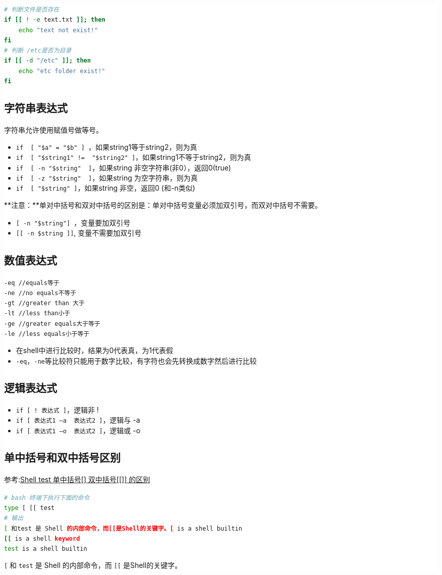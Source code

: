 ```bash
# 判断文件是否存在
if [[ ! -e text.txt ]]; then
    echo "text not exist!"
fi
# 判断 /etc是否为目录
if [[ -d "/etc" ]]; then
    echo "etc folder exist!"
fi
```

## 字符串表达式
字符串允许使用赋值号做等号。
- `if  [ "$a" = "$b" ] `，如果string1等于string2，则为真
- `if  [ "$string1" !=  "$string2" ]`，如果string1不等于string2，则为真
- `if  [ -n "$string"  ]`，如果string 非空字符串(非0），返回0(true)
- `if  [ -z "$string"  ]`，如果string 为空字符串，则为真
- `if  [ "$string" ]`，如果string 非空，返回0 (和-n类似)

**注意：**单对中括号和双对中括号的区别是：单对中括号变量必须加双引号，而双对中括号不需要。
- `[ -n "$string"] `，变量要加双引号
- `[[ -n $string ]]`, 变量不需要加双引号

## 数值表达式
```
-eq //equals等于
-ne //no equals不等于
-gt //greater than 大于
-lt //less than小于
-ge //greater equals大于等于
-le //less equals小于等于
```
- 在shell中进行比较时，结果为0代表真，为1代表假
- `-eq`，`-ne`等比较符只能用于数字比较，有字符也会先转换成数字然后进行比较

## 逻辑表达式
 - `if [ ! 表达式 ]`，逻辑非 !
 - `if [ 表达式1 –a  表达式2 ]`，逻辑与 -a
 - `if [ 表达式1 –o  表达式2 ]`，逻辑或 -o


## 单中括号和双中括号区别
参考:[Shell test 单中括号[] 双中括号[[]] 的区别](https://www.cnblogs.com/zeweiwu/p/5485711.html)
```bash
# bash 终端下执行下面的命令
type [ [[ test
# 输出
[ 和test 是 Shell 的内部命令，而[[是Shell的关键字。[ is a shell builtin
[[ is a shell keyword
test is a shell builtin
```
`[` 和 `test` 是 Shell 的内部命令，而 `[[` 是Shell的关键字。
